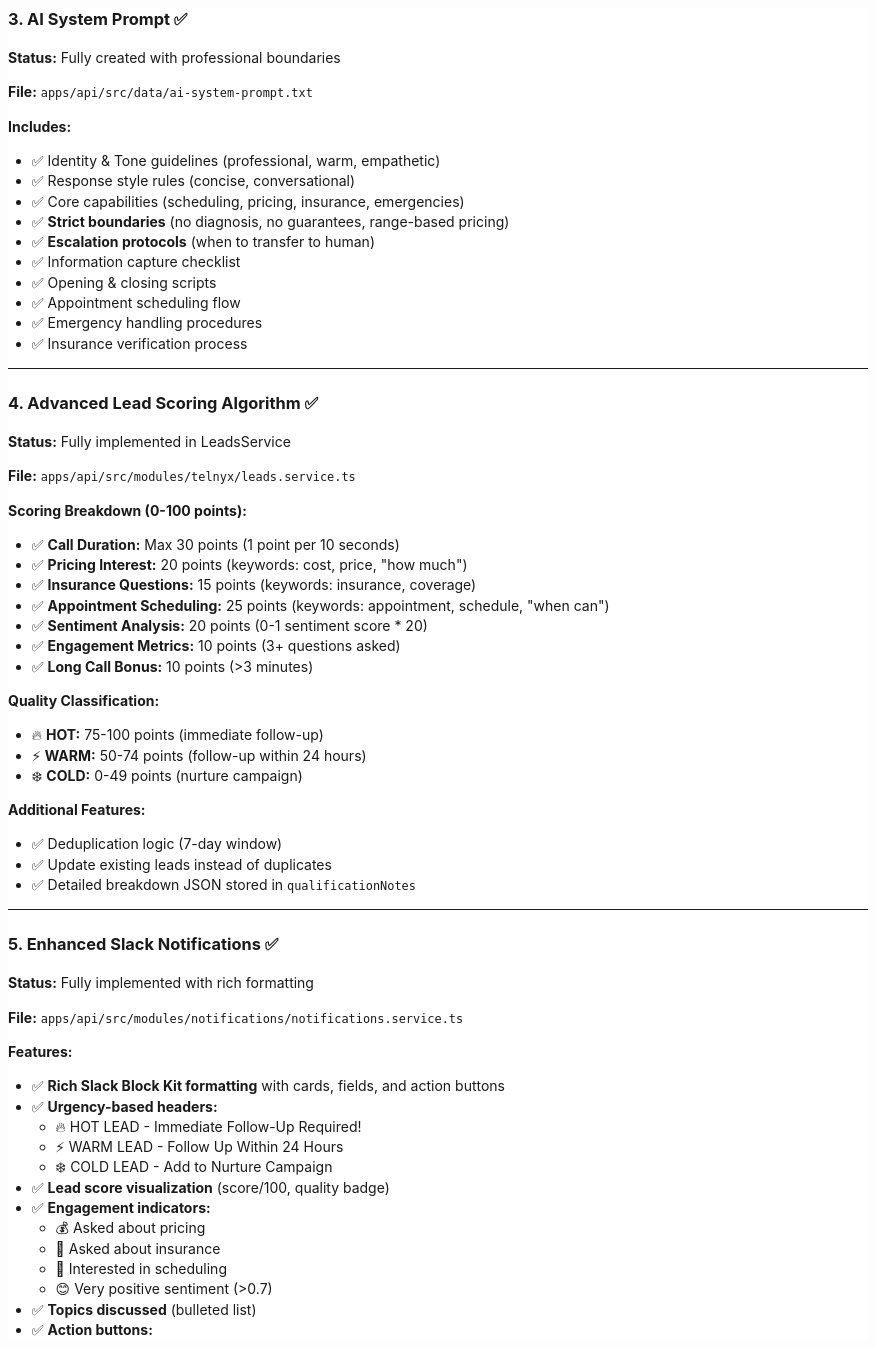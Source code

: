 
### 3. AI System Prompt ✅

**Status:** Fully created with professional boundaries

**File:** `apps/api/src/data/ai-system-prompt.txt`

**Includes:**
- ✅ Identity & Tone guidelines (professional, warm, empathetic)
- ✅ Response style rules (concise, conversational)
- ✅ Core capabilities (scheduling, pricing, insurance, emergencies)
- ✅ **Strict boundaries** (no diagnosis, no guarantees, range-based pricing)
- ✅ **Escalation protocols** (when to transfer to human)
- ✅ Information capture checklist
- ✅ Opening & closing scripts
- ✅ Appointment scheduling flow
- ✅ Emergency handling procedures
- ✅ Insurance verification process

---

### 4. Advanced Lead Scoring Algorithm ✅

**Status:** Fully implemented in LeadsService

**File:** `apps/api/src/modules/telnyx/leads.service.ts`

**Scoring Breakdown (0-100 points):**
- ✅ **Call Duration:** Max 30 points (1 point per 10 seconds)
- ✅ **Pricing Interest:** 20 points (keywords: cost, price, "how much")
- ✅ **Insurance Questions:** 15 points (keywords: insurance, coverage)
- ✅ **Appointment Scheduling:** 25 points (keywords: appointment, schedule, "when can")
- ✅ **Sentiment Analysis:** 20 points (0-1 sentiment score * 20)
- ✅ **Engagement Metrics:** 10 points (3+ questions asked)
- ✅ **Long Call Bonus:** 10 points (>3 minutes)

**Quality Classification:**
- 🔥 **HOT:** 75-100 points (immediate follow-up)
- ⚡ **WARM:** 50-74 points (follow-up within 24 hours)
- ❄️ **COLD:** 0-49 points (nurture campaign)

**Additional Features:**
- ✅ Deduplication logic (7-day window)
- ✅ Update existing leads instead of duplicates
- ✅ Detailed breakdown JSON stored in `qualificationNotes`

---

### 5. Enhanced Slack Notifications ✅

**Status:** Fully implemented with rich formatting

**File:** `apps/api/src/modules/notifications/notifications.service.ts`

**Features:**
- ✅ **Rich Slack Block Kit formatting** with cards, fields, and action buttons
- ✅ **Urgency-based headers:**
  - 🔥 HOT LEAD - Immediate Follow-Up Required!
  - ⚡ WARM LEAD - Follow Up Within 24 Hours
  - ❄️ COLD LEAD - Add to Nurture Campaign
- ✅ **Lead score visualization** (score/100, quality badge)
- ✅ **Engagement indicators:**
  - 💰 Asked about pricing
  - 🏥 Asked about insurance
  - 📅 Interested in scheduling
  - 😊 Very positive sentiment (>0.7)
- ✅ **Topics discussed** (bulleted list)
- ✅ **Action buttons:**
